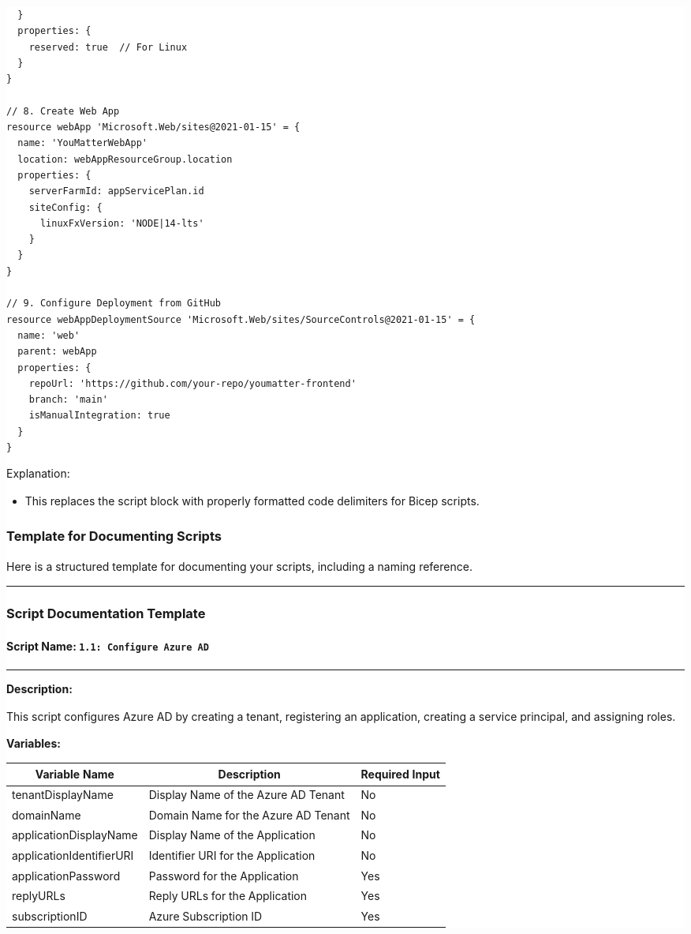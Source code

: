 ```
  }
  properties: {
    reserved: true  // For Linux
  }
}

// 8. Create Web App
resource webApp 'Microsoft.Web/sites@2021-01-15' = {
  name: 'YouMatterWebApp'
  location: webAppResourceGroup.location
  properties: {
    serverFarmId: appServicePlan.id
    siteConfig: {
      linuxFxVersion: 'NODE|14-lts'
    }
  }
}

// 9. Configure Deployment from GitHub
resource webAppDeploymentSource 'Microsoft.Web/sites/SourceControls@2021-01-15' = {
  name: 'web'
  parent: webApp
  properties: {
    repoUrl: 'https://github.com/your-repo/youmatter-frontend'
    branch: 'main'
    isManualIntegration: true
  }
}
```

Explanation:
- This replaces the script block with properly formatted code delimiters for Bicep scripts.

### Template for Documenting Scripts

Here is a structured template for documenting your scripts, including a naming reference.

---

### Script Documentation Template

#### Script Name: `1.1: Configure Azure AD`

---

**Description:**

This script configures Azure AD by creating a tenant, registering an application, creating a service principal, and assigning roles.

**Variables:**

| Variable Name            | Description                                  | Required Input |
|--------------------------|----------------------------------------------|----------------|
| tenantDisplayName        | Display Name of the Azure AD Tenant          | No             |
| domainName               | Domain Name for the Azure AD Tenant          | No             |
| applicationDisplayName   | Display Name of the Application              | No             |
| applicationIdentifierURI | Identifier URI for the Application           | No             |
| applicationPassword      | Password for the Application                 | Yes            |
| replyURLs                | Reply URLs for the Application               | Yes            |
| subscriptionID           | Azure Subscription ID                        | Yes            |